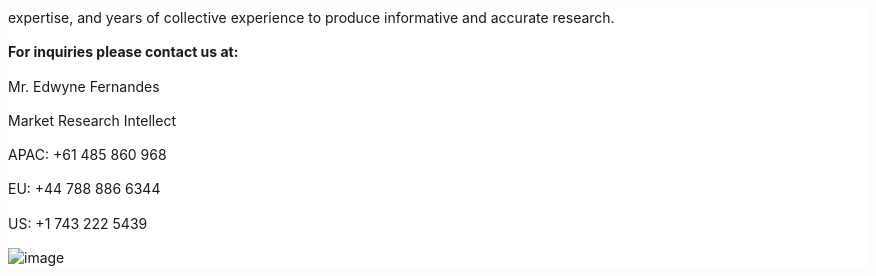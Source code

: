 expertise, and years of collective experience to produce informative and accurate research.</span></p><p><strong>For inquiries please contact us at:</strong></p><p>Mr. Edwyne Fernandes</p><p>Market Research Intellect</p><p>APAC: +61 485 860 968</p><p>EU: +44 788 886 6344</p><p>US: +1 743 222 5439</p>
![image](https://github.com/user-attachments/assets/7969e4ce-024a-44a9-bcec-9496088f45aa)
